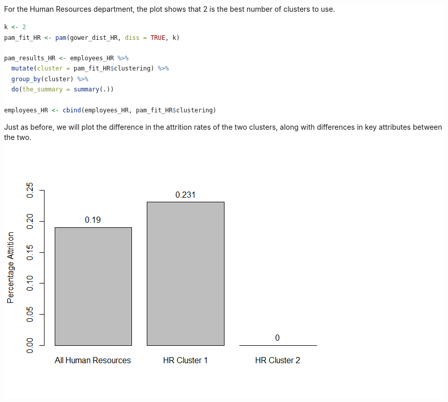 For the Human Resources department, the plot shows that 2 is the best number of clusters to use.

``` r
k <- 2
pam_fit_HR <- pam(gower_dist_HR, diss = TRUE, k)

pam_results_HR <- employees_HR %>%
  mutate(cluster = pam_fit_HR$clustering) %>%
  group_by(cluster) %>%
  do(the_summary = summary(.))

employees_HR <- cbind(employees_HR, pam_fit_HR$clustering)
```

Just as before, we will plot the difference in the attrition rates of the two clusters, along with differences in key attributes between the two.

![](Case_1_-_Employee_Attrition_FINAL_files/figure-markdown_github-ascii_identifiers/unnamed-chunk-36-1.png)
